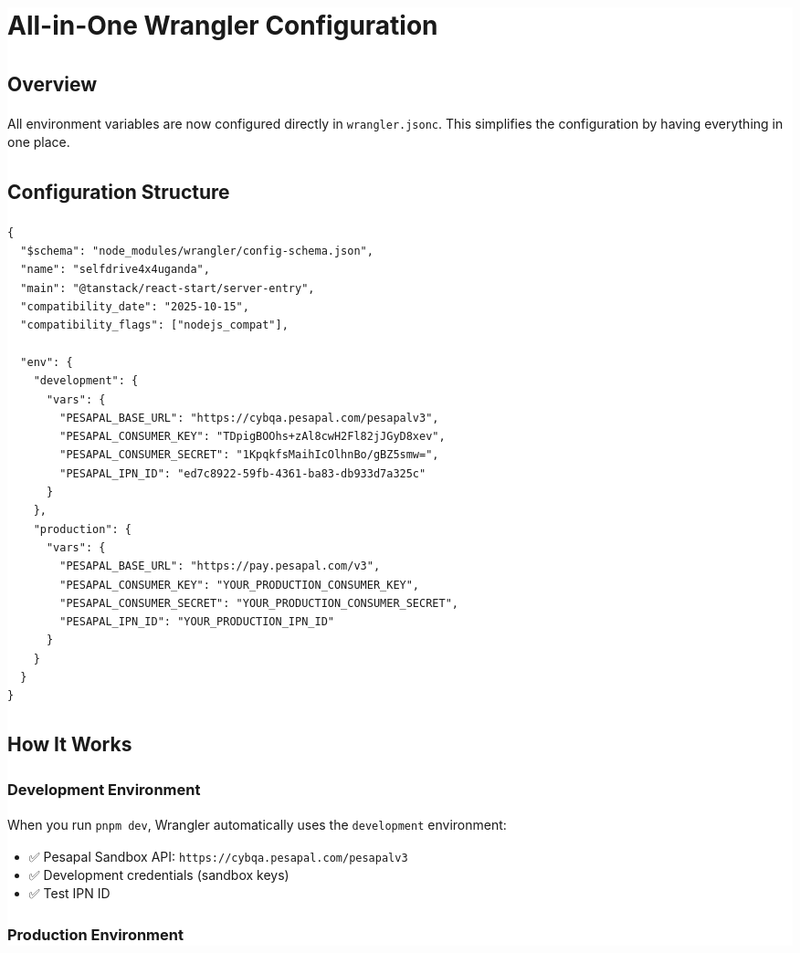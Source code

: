 # All-in-One Wrangler Configuration

## Overview

All environment variables are now configured directly in `wrangler.jsonc`. This simplifies the configuration by having everything in one place.

## Configuration Structure

```jsonc
{
  "$schema": "node_modules/wrangler/config-schema.json",
  "name": "selfdrive4x4uganda",
  "main": "@tanstack/react-start/server-entry",
  "compatibility_date": "2025-10-15",
  "compatibility_flags": ["nodejs_compat"],

  "env": {
    "development": {
      "vars": {
        "PESAPAL_BASE_URL": "https://cybqa.pesapal.com/pesapalv3",
        "PESAPAL_CONSUMER_KEY": "TDpigBOOhs+zAl8cwH2Fl82jJGyD8xev",
        "PESAPAL_CONSUMER_SECRET": "1KpqkfsMaihIcOlhnBo/gBZ5smw=",
        "PESAPAL_IPN_ID": "ed7c8922-59fb-4361-ba83-db933d7a325c"
      }
    },
    "production": {
      "vars": {
        "PESAPAL_BASE_URL": "https://pay.pesapal.com/v3",
        "PESAPAL_CONSUMER_KEY": "YOUR_PRODUCTION_CONSUMER_KEY",
        "PESAPAL_CONSUMER_SECRET": "YOUR_PRODUCTION_CONSUMER_SECRET",
        "PESAPAL_IPN_ID": "YOUR_PRODUCTION_IPN_ID"
      }
    }
  }
}
```

## How It Works

### Development Environment

When you run `pnpm dev`, Wrangler automatically uses the `development` environment:

- ✅ Pesapal Sandbox API: `https://cybqa.pesapal.com/pesapalv3`
- ✅ Development credentials (sandbox keys)
- ✅ Test IPN ID

### Production Environment
